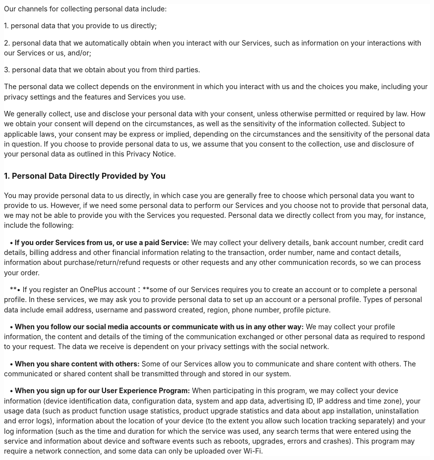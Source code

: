 Our channels for collecting personal data include:

1\. personal data that you provide to us directly;

2\. personal data that we automatically obtain when you interact with our Services, such as information on your interactions with our Services or us, and/or;

3\. personal data that we obtain about you from third parties.

The personal data we collect depends on the environment in which you interact with us and the choices you make, including your privacy settings and the features and Services you use.

We generally collect, use and disclose your personal data with your consent, unless otherwise permitted or required by law. How we obtain your consent will depend on the circumstances, as well as the sensitivity of the information collected. Subject to applicable laws, your consent may be express or implied, depending on the circumstances and the sensitivity of the personal data in question. If you choose to provide personal data to us, we assume that you consent to the collection, use and disclosure of your personal data as outlined in this Privacy Notice.

### 1\. Personal Data Directly Provided by You

You may provide personal data to us directly, in which case you are generally free to choose which personal data you want to provide to us. However, if we need some personal data to perform our Services and you choose not to provide that personal data, we may not be able to provide you with the Services you requested. Personal data we directly collect from you may, for instance, include the following:

   **• If you order Services from us, or use a paid Service:** We may collect your delivery details, bank account number, credit card details, billing address and other financial information relating to the transaction, order number, name and contact details, information about purchase/return/refund requests or other requests and any other communication records, so we can process your order.

   **• If you register an OnePlus account：**some of our Services requires you to create an account or to complete a personal profile. In these services, we may ask you to provide personal data to set up an account or a personal profile. Types of personal data include email address, username and password created, region, phone number, profile picture.

   **• When you follow our social media accounts or communicate with us in any other way:** We may collect your profile information, the content and details of the timing of the communication exchanged or other personal data as required to respond to your request. The data we receive is dependent on your privacy settings with the social network.

   **• When you share content with others:** Some of our Services allow you to communicate and share content with others. The communicated or shared content shall be transmitted through and stored in our system.

   **• When you sign up for our User Experience Program:** When participating in this program, we may collect your device information (device identification data, configuration data, system and app data, advertising ID, IP address and time zone), your usage data (such as product function usage statistics, product upgrade statistics and data about app installation, uninstallation and error logs), information about the location of your device (to the extent you allow such location tracking separately) and your log information (such as the time and duration for which the service was used, any search terms that were entered using the service and information about device and software events such as reboots, upgrades, errors and crashes). This program may require a network connection, and some data can only be uploaded over Wi-Fi.
